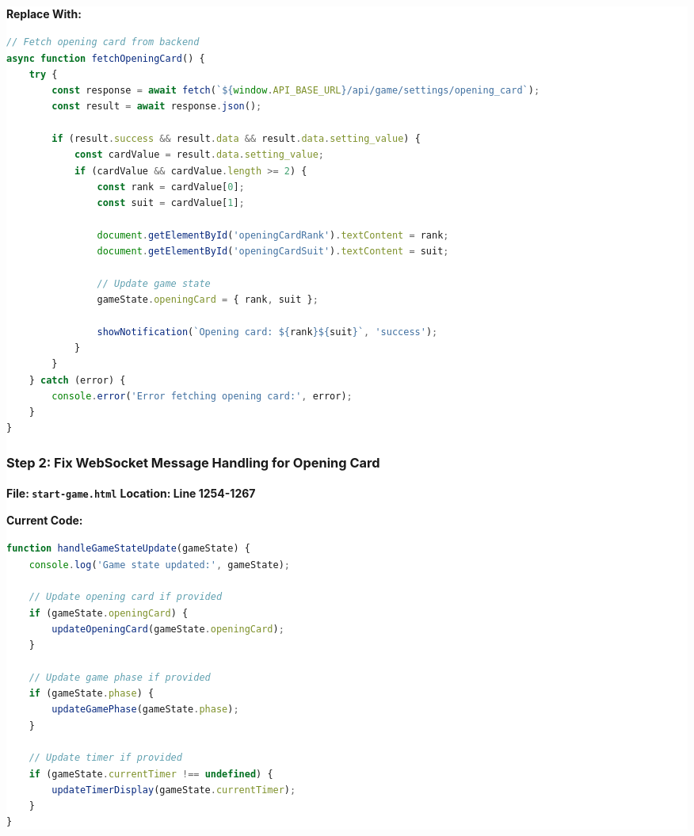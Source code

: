 **Replace With:**
```javascript
// Fetch opening card from backend
async function fetchOpeningCard() {
    try {
        const response = await fetch(`${window.API_BASE_URL}/api/game/settings/opening_card`);
        const result = await response.json();
        
        if (result.success && result.data && result.data.setting_value) {
            const cardValue = result.data.setting_value;
            if (cardValue && cardValue.length >= 2) {
                const rank = cardValue[0];
                const suit = cardValue[1];
                
                document.getElementById('openingCardRank').textContent = rank;
                document.getElementById('openingCardSuit').textContent = suit;
                
                // Update game state
                gameState.openingCard = { rank, suit };
                
                showNotification(`Opening card: ${rank}${suit}`, 'success');
            }
        }
    } catch (error) {
        console.error('Error fetching opening card:', error);
    }
}
```

### Step 2: Fix WebSocket Message Handling for Opening Card

**File: `start-game.html`**
**Location: Line 1254-1267**

**Current Code:**
```javascript
function handleGameStateUpdate(gameState) {
    console.log('Game state updated:', gameState);
    
    // Update opening card if provided
    if (gameState.openingCard) {
        updateOpeningCard(gameState.openingCard);
    }
    
    // Update game phase if provided
    if (gameState.phase) {
        updateGamePhase(gameState.phase);
    }
    
    // Update timer if provided
    if (gameState.currentTimer !== undefined) {
        updateTimerDisplay(gameState.currentTimer);
    }
}
```
